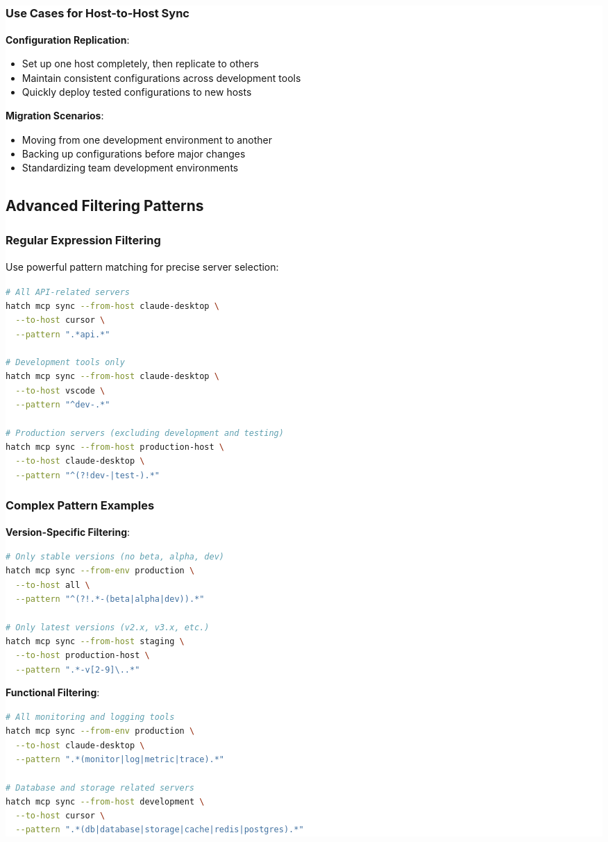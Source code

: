 ### Use Cases for Host-to-Host Sync

**Configuration Replication**:
- Set up one host completely, then replicate to others
- Maintain consistent configurations across development tools
- Quickly deploy tested configurations to new hosts

**Migration Scenarios**:
- Moving from one development environment to another
- Backing up configurations before major changes
- Standardizing team development environments

## Advanced Filtering Patterns

### Regular Expression Filtering

Use powerful pattern matching for precise server selection:

```bash
# All API-related servers
hatch mcp sync --from-host claude-desktop \
  --to-host cursor \
  --pattern ".*api.*"

# Development tools only
hatch mcp sync --from-host claude-desktop \
  --to-host vscode \
  --pattern "^dev-.*"

# Production servers (excluding development and testing)
hatch mcp sync --from-host production-host \
  --to-host claude-desktop \
  --pattern "^(?!dev-|test-).*"
```

### Complex Pattern Examples

**Version-Specific Filtering**:
```bash
# Only stable versions (no beta, alpha, dev)
hatch mcp sync --from-env production \
  --to-host all \
  --pattern "^(?!.*-(beta|alpha|dev)).*"

# Only latest versions (v2.x, v3.x, etc.)
hatch mcp sync --from-host staging \
  --to-host production-host \
  --pattern ".*-v[2-9]\..*"
```

**Functional Filtering**:
```bash
# All monitoring and logging tools
hatch mcp sync --from-env production \
  --to-host claude-desktop \
  --pattern ".*(monitor|log|metric|trace).*"

# Database and storage related servers
hatch mcp sync --from-host development \
  --to-host cursor \
  --pattern ".*(db|database|storage|cache|redis|postgres).*"
```
